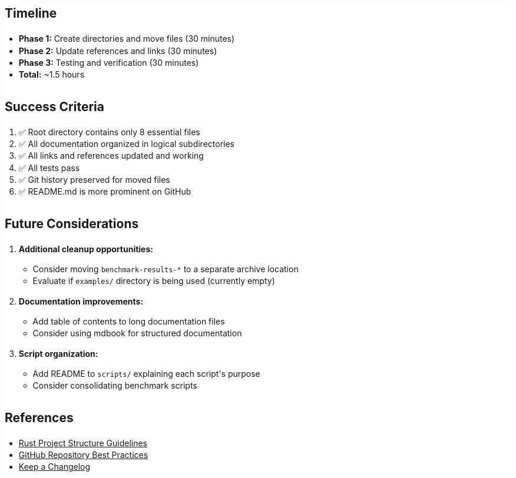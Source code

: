 ## Timeline

- **Phase 1:** Create directories and move files (30 minutes)
- **Phase 2:** Update references and links (30 minutes)
- **Phase 3:** Testing and verification (30 minutes)
- **Total:** ~1.5 hours

## Success Criteria

1. ✅ Root directory contains only 8 essential files
2. ✅ All documentation organized in logical subdirectories
3. ✅ All links and references updated and working
4. ✅ All tests pass
5. ✅ Git history preserved for moved files
6. ✅ README.md is more prominent on GitHub

## Future Considerations

1. **Additional cleanup opportunities:**
   - Consider moving `benchmark-results-*` to a separate archive location
   - Evaluate if `examples/` directory is being used (currently empty)
   
2. **Documentation improvements:**
   - Add table of contents to long documentation files
   - Consider using mdbook for structured documentation
   
3. **Script organization:**
   - Add README to `scripts/` explaining each script's purpose
   - Consider consolidating benchmark scripts

## References

- [Rust Project Structure Guidelines](https://doc.rust-lang.org/cargo/guide/project-layout.html)
- [GitHub Repository Best Practices](https://docs.github.com/en/repositories)
- [Keep a Changelog](https://keepachangelog.com/)

